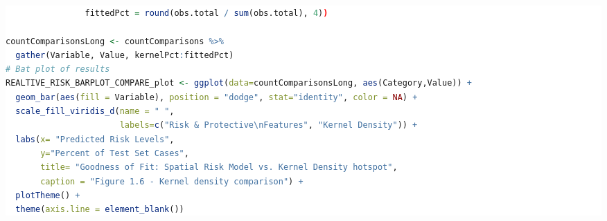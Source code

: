   ```r
                  fittedPct = round(obs.total / sum(obs.total), 4))
  
  countComparisonsLong <- countComparisons %>% 
    gather(Variable, Value, kernelPct:fittedPct)
  # Bat plot of results
  REALTIVE_RISK_BARPLOT_COMPARE_plot <- ggplot(data=countComparisonsLong, aes(Category,Value)) +
    geom_bar(aes(fill = Variable), position = "dodge", stat="identity", color = NA) +
    scale_fill_viridis_d(name = " ",
                         labels=c("Risk & Protective\nFeatures", "Kernel Density")) +
    labs(x= "Predicted Risk Levels",
         y="Percent of Test Set Cases",
         title= "Goodness of Fit: Spatial Risk Model vs. Kernel Density hotspot",
         caption = "Figure 1.6 - Kernel density comparison") +
    plotTheme() +
    theme(axis.line = element_blank())
  ```
  
  
  
  
  
